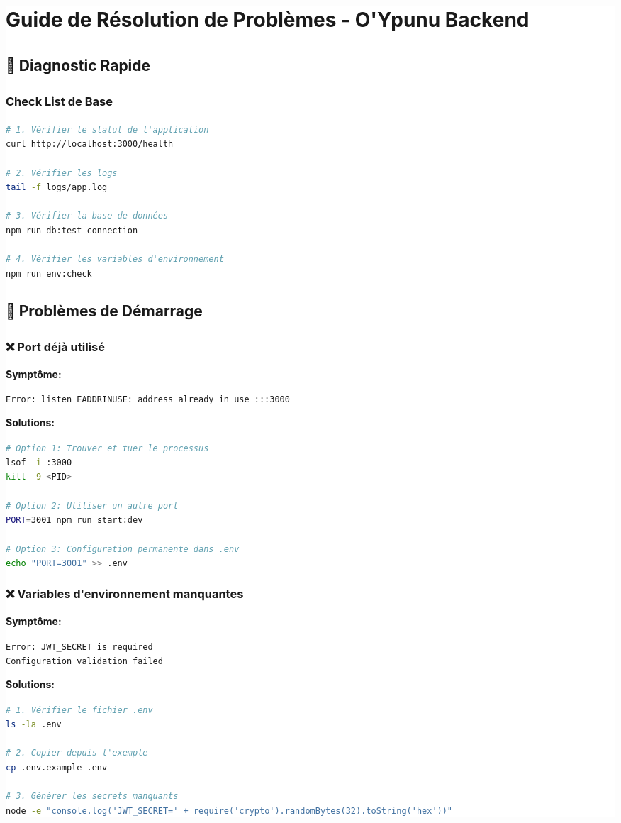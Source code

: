 # Guide de Résolution de Problèmes - O'Ypunu Backend

## 🚨 Diagnostic Rapide

### Check List de Base
```bash
# 1. Vérifier le statut de l'application
curl http://localhost:3000/health

# 2. Vérifier les logs
tail -f logs/app.log

# 3. Vérifier la base de données
npm run db:test-connection

# 4. Vérifier les variables d'environnement
npm run env:check
```

## 🔧 Problèmes de Démarrage

### ❌ Port déjà utilisé
**Symptôme:**
```
Error: listen EADDRINUSE: address already in use :::3000
```

**Solutions:**
```bash
# Option 1: Trouver et tuer le processus
lsof -i :3000
kill -9 <PID>

# Option 2: Utiliser un autre port
PORT=3001 npm run start:dev

# Option 3: Configuration permanente dans .env
echo "PORT=3001" >> .env
```

### ❌ Variables d'environnement manquantes
**Symptôme:**
```
Error: JWT_SECRET is required
Configuration validation failed
```

**Solutions:**
```bash
# 1. Vérifier le fichier .env
ls -la .env

# 2. Copier depuis l'exemple
cp .env.example .env

# 3. Générer les secrets manquants
node -e "console.log('JWT_SECRET=' + require('crypto').randomBytes(32).toString('hex'))"
```
